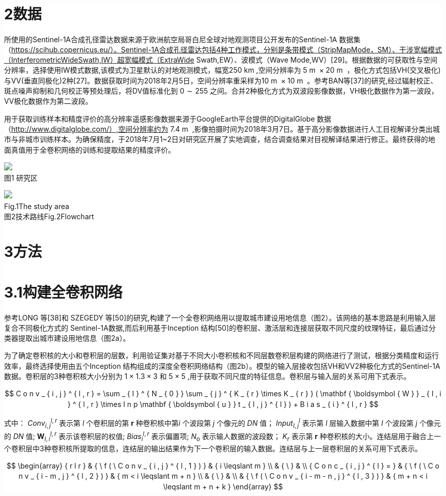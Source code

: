 # 2数据

所使用的Sentinel-1A合成孔径雷达数据来源于欧洲航空局哥白尼全球对地观测项目公开发布的Sentinel-1A 数据集（https://scihub.copernicus.eu/）。Sentinel-1A合成孔径雷达包括4种工作模式，分别是条带模式（StripMapMode，SM）、干涉宽幅模式（InterferometricWideSwath,IW）超宽幅模式（ExtraWide Swath,EW）、波模式（Wave Mode,WV）[29]。根据数据的可获取性与空间分辨率，选择使用IW模式数据,该模式为卫星默认的对地观测模式，幅宽$2 5 0 ~ \mathrm { k m }$ ,空间分辨率为 $5 \mathrm { ~ m ~ } \times 2 0 \mathrm { ~ m ~ }$ ，极化方式包括VH(交叉极化)与VV(垂直同极化)2种[27]。数据获取时间为2018年2月5日，空间分辨率重采样为$1 0 \mathrm { ~ m ~ } \times 1 0 \mathrm { ~ m ~ }$ 。参考BAN等[37]的研究,经过辐射校正、斑点噪声抑制和几何校正等预处理后，将DV值标准化到 $0 \sim 2 5 5$ 之间。合并2种极化方式为双波段影像数据，VH极化数据作为第一波段，VV极化数据作为第二波段。

用于获取训练样本和精度评价的高分辨率遥感影像数据来源于GoogleEarth平台提供的DigitalGlobe 数据（http://www.digitalglobe.com/）,空间分辨率约为 $7 . 4 \mathrm { ~ m ~ }$ ,影像拍摄时间为2018年3月7日。基于高分影像数据进行人工目视解译分类出城市与非城市训练样本。为确保精度，于2018年7月1\~2日对研究区开展了实地调查，结合调查结果对目视解译结果进行修正。最终获得的地面真值用于全卷积网络的训练和提取结果的精度评价。

![](images/c6dee910befc8a3c212973e8ba1ba420d7a133113ec57b10ea52262450cefbcd.jpg)  
图1 研究区

![](images/105512bfff3ecd2e0df1c2018f90831b519a6d9137b8f28d22efa1e742658390.jpg)  
Fig.1The study area   
图2技术路线Fig.2Flowchart

# 3方法

# 3.1构建全卷积网络

参考LONG 等[38]和 SZEGEDY 等[50]的研究,构建了一个全卷积网络用以提取城市建设用地信息（图2）。该网络的基本思路是利用输入层复合不同极化方式的 Sentinel-1A数据,而后利用基于Inception 结构[50]的卷积层、激活层和连接层获取不同尺度的纹理特征，最后通过分类器提取出城市建设用地信息（图2a）。

为了确定卷积核的大小和卷积层的层数，利用验证集对基于不同大小卷积核和不同层数卷积层构建的网络进行了测试，根据分类精度和运行效率，最终选择使用由五个Inception 结构组成的深度全卷积网络结构（图2b）。模型的输入层接收包括VH和VV2种极化方式的Sentinel-1A数据。卷积层的3种卷积核大小分别为 $1 \times 1 . 3 \times 3$ 和 $5 \times 5$ ,用于获取不同尺度的特征信息。卷积层与输入层的关系可用下式表示。

$$
C o n v _ { i , j } ^ { l , r } = \sum _ { I } ^ { N _ { 0 } } \sum _ { j } ^ { K _ { r } \times K _ { r } } ( \mathbf { \boldsymbol { W } } _ { I , i } ^ { l , r } \times I n p \mathbf { \boldsymbol { u } } t _ { I , j } ^ { l } ) + B i a s _ { i } ^ { l , r }
$$

式中： $C o n v _ { i , j } ^ { l , r }$ 表示第 $l$ 个卷积层的第 $\boldsymbol { r }$ 种卷积核中第$i$ 个波段第 $j$ 个像元的 $D N$ 值； $I n p u t _ { I , j } ^ { l }$ 表示第 $l$ 层输入数据中第 $I$ 个波段第 $j$ 个像元的 $D N$ 值; $\boldsymbol { W } _ { I , i } ^ { l , r }$ 表示该卷积层的权值; $B i a s _ { i } ^ { l , r }$ 表示偏置项; $N _ { \mathrm { o } }$ 表示输人数据的波段数； $K _ { r }$ 表示第 $\boldsymbol { r }$ 种卷积核的大小。连结层用于融合上一个卷积层中3种卷积核所提取的信息，连结层的输出结果作为下一个卷积层的输入数据。连结层与上一层卷积层的关系可用下式表示。

$$
\begin{array} { r l r } & { \ f ( \ C o n v _ { i , j } ^ { l , 1 } ) } & { i \leqslant m } \\ & { \ } & \\ { C o n c _ { i , j } ^ { l } = } & { \ f ( \ C o n v _ { i - m , j } ^ { l , 2 } ) } & { m < i \leqslant m + n } \\ & { \ } & \\ & { \ f ( \ C o n v _ { i - m - n , j } ^ { l , 3 } ) } & { m + n < i \leqslant m + n + k } \end{array}
$$
